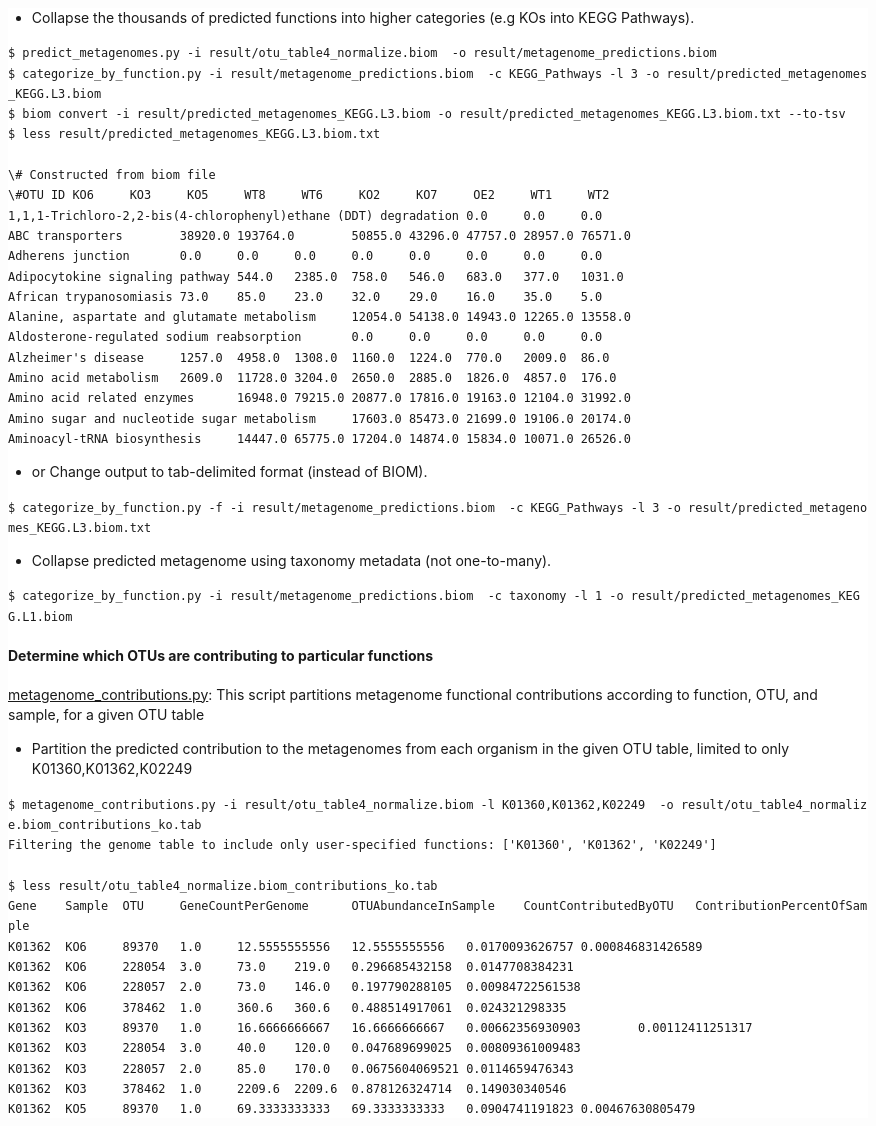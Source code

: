 * Collapse the thousands of predicted functions into higher categories (e.g KOs into KEGG Pathways).

```
$ predict_metagenomes.py -i result/otu_table4_normalize.biom  -o result/metagenome_predictions.biom
$ categorize_by_function.py -i result/metagenome_predictions.biom  -c KEGG_Pathways -l 3 -o result/predicted_metagenomes_KEGG.L3.biom
$ biom convert -i result/predicted_metagenomes_KEGG.L3.biom -o result/predicted_metagenomes_KEGG.L3.biom.txt --to-tsv
$ less result/predicted_metagenomes_KEGG.L3.biom.txt

\# Constructed from biom file
\#OTU ID KO6     KO3     KO5     WT8     WT6     KO2     KO7     OE2     WT1     WT2
1,1,1-Trichloro-2,2-bis(4-chlorophenyl)ethane (DDT) degradation 0.0     0.0     0.0
ABC transporters        38920.0 193764.0        50855.0 43296.0 47757.0 28957.0 76571.0
Adherens junction       0.0     0.0     0.0     0.0     0.0     0.0     0.0     0.0
Adipocytokine signaling pathway 544.0   2385.0  758.0   546.0   683.0   377.0   1031.0
African trypanosomiasis 73.0    85.0    23.0    32.0    29.0    16.0    35.0    5.0
Alanine, aspartate and glutamate metabolism     12054.0 54138.0 14943.0 12265.0 13558.0
Aldosterone-regulated sodium reabsorption       0.0     0.0     0.0     0.0     0.0
Alzheimer's disease     1257.0  4958.0  1308.0  1160.0  1224.0  770.0   2009.0  86.0
Amino acid metabolism   2609.0  11728.0 3204.0  2650.0  2885.0  1826.0  4857.0  176.0
Amino acid related enzymes      16948.0 79215.0 20877.0 17816.0 19163.0 12104.0 31992.0
Amino sugar and nucleotide sugar metabolism     17603.0 85473.0 21699.0 19106.0 20174.0
Aminoacyl-tRNA biosynthesis     14447.0 65775.0 17204.0 14874.0 15834.0 10071.0 26526.0
```

* or Change output to tab-delimited format (instead of BIOM).

```
$ categorize_by_function.py -f -i result/metagenome_predictions.biom  -c KEGG_Pathways -l 3 -o result/predicted_metagenomes_KEGG.L3.biom.txt
```

* Collapse predicted metagenome using taxonomy metadata (not one-to-many).

```
$ categorize_by_function.py -i result/metagenome_predictions.biom  -c taxonomy -l 1 -o result/predicted_metagenomes_KEGG.L1.biom
```

#### Determine which OTUs are contributing to particular functions
[metagenome_contributions.py](https://picrust.github.io/picrust/scripts/metagenome_contributions.html#metagenome-contributions): This script partitions metagenome functional contributions according to function, OTU, and sample, for a given OTU table 

* Partition the predicted contribution to the metagenomes from each organism in the given OTU table, limited to only  K01360,K01362,K02249

```
$ metagenome_contributions.py -i result/otu_table4_normalize.biom -l K01360,K01362,K02249  -o result/otu_table4_normalize.biom_contributions_ko.tab
Filtering the genome table to include only user-specified functions: ['K01360', 'K01362', 'K02249']

$ less result/otu_table4_normalize.biom_contributions_ko.tab
Gene    Sample  OTU     GeneCountPerGenome      OTUAbundanceInSample    CountContributedByOTU   ContributionPercentOfSample
K01362  KO6     89370   1.0     12.5555555556   12.5555555556   0.0170093626757 0.000846831426589
K01362  KO6     228054  3.0     73.0    219.0   0.296685432158  0.0147708384231
K01362  KO6     228057  2.0     73.0    146.0   0.197790288105  0.00984722561538
K01362  KO6     378462  1.0     360.6   360.6   0.488514917061  0.024321298335
K01362  KO3     89370   1.0     16.6666666667   16.6666666667   0.00662356930903        0.00112411251317
K01362  KO3     228054  3.0     40.0    120.0   0.047689699025  0.00809361009483
K01362  KO3     228057  2.0     85.0    170.0   0.0675604069521 0.0114659476343
K01362  KO3     378462  1.0     2209.6  2209.6  0.878126324714  0.149030340546
K01362  KO5     89370   1.0     69.3333333333   69.3333333333   0.0904741191823 0.00467630805479
```